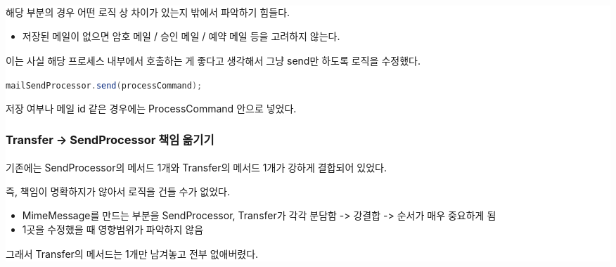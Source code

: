 해당 부분의 경우 어떤 로직 상 차이가 있는지 밖에서 파악하기 힘들다.
- 저장된 메일이 없으면 암호 메일 / 승인 메일 / 예약 메일 등을 고려하지 않는다.

이는 사실 해당 프로세스 내부에서 호출하는 게 좋다고 생각해서 그냥 send만 하도록 로직을 수정했다.
```java
mailSendProcessor.send(processCommand);
```

저장 여부나 메일 id 같은 경우에는 ProcessCommand 안으로 넣었다.

### Transfer -> SendProcessor 책임 옮기기

기존에는 SendProcessor의 메서드 1개와 Transfer의 메서드 1개가 강하게 결합되어 있었다.

즉, 책임이 명확하지가 않아서 로직을 건들 수가 없었다.
- MimeMessage를 만드는 부분을 SendProcessor, Transfer가 각각 분담함 -> 강결합 -> 순서가 매우 중요하게 됨
- 1곳을 수정했을 때 영향범위가 파악하지 않음

그래서 Transfer의 메서드는 1개만 남겨놓고 전부 없애버렸다.
